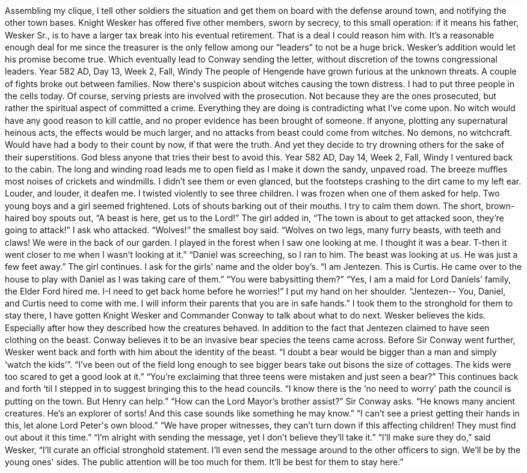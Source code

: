 Assembling my clique, I tell other soldiers the situation and get them on board with the defense around town, and notifying the other town bases. Knight Wesker has offered five other members, sworn by secrecy, to this small operation: if it means his father, Wesker Sr., is to have a larger tax break into his eventual retirement. That is a deal I could reason him with. It’s a reasonable enough deal for me since the treasurer is the only fellow among our “leaders” to not be a huge brick. Wesker’s addition would let his promise become true. Which eventually lead to Conway sending the letter, without discretion of the towns congressional leaders. 
Year 582 AD, Day 13, Week 2, Fall, Windy
The people of Hengende have grown furious at the unknown threats. A couple of fights broke out between families. Now there's suspicion about witches causing the town distress. I had to put three people in the cells today. Of course, serving priests are involved with the prosecution. 
Not because they are the ones prosecuted, but rather the spiritual aspect of committed a crime. Everything they are doing is contradicting what I’ve come upon. No witch would have any good reason to kill cattle, and no proper evidence has been brought of someone. 
If anyone, plotting any supernatural heinous acts, the effects would be much larger, and no attacks from beast could come from witches. No demons, no witchcraft. Would have had a body to their count by now, if that were the truth. And yet they decide to try drowning others for the sake of their superstitions. God bless anyone that tries their best to avoid this.
Year 582 AD, Day 14, Week 2, Fall, Windy
I ventured back to the cabin. The long and winding road leads me to open field as I make it down the sandy, unpaved road. The breeze muffles most noises of crickets and windmills. I didn’t see them or even glanced, but the footsteps crashing to the dirt came to my left ear. Louder, and louder, it deafen me. I twisted violently to see three children. I was frozen when one of them asked for help. Two young boys and a girl seemed frightened. Lots of shouts barking out of their mouths. I try to calm them down. The short, brown-haired boy spouts out, 
“A beast is here, get us to the Lord!” 
The girl added in, 
“The town is about to get attacked soon, they’re going to attack!” I ask who attacked. 
“Wolves!” the smallest boy said. “Wolves on two legs, many furry beasts, with teeth and claws! We were in the back of our garden. I played in the forest when I saw one looking at me. I thought it was a bear. T-then it went closer to me when I wasn’t looking at it.” 
“Daniel was screeching, so I ran to him. The beast was looking at us. He was just a few feet away.” The girl continues. 
I ask for the girls' name and the older boy’s.
“I am Jentezen. This is Curtis. He came over to the house to play with Daniel as I was taking care of them.”
“You were babysitting them?”
“Yes, I am a maid for Lord Daniels’ family, the Elder Ford hired me. I-I need to get back home before he worries!”
I put my hand on her shoulder.
“Jentezen-- You, Daniel, and Curtis need to come with me. I will inform their parents that you are in safe hands.” 
I took them to the stronghold for them to stay there, I have gotten Knight Wesker and Commander Conway to talk about what to do next. Wesker believes the kids. Especially after how they described how the creatures behaved. In addition to the fact that Jentezen claimed to have seen clothing on the beast. Conway believes it to be an invasive bear species the teens came across. Before Sir Conway went further, Wesker went back and forth with him about the identity of the beast. 
“I doubt a bear would be bigger than a man and simply ‘watch the kids’”.
“I’ve been out of the field long enough to see bigger bears take out bisons the size of cottages. The kids were too scared to get a good look at it.”
“You’re exclaiming that three teens were mistaken and just seen a bear?”
This continues back and forth ‘til I stepped in to suggest bringing this to the head councils.
“I know there is the ‘no need to worry’ path the council is putting on the town. But Henry can help.” 
“How can the Lord Mayor’s brother assist?” Sir Conway asks.
“He knows many ancient creatures. He’s an explorer of sorts! And this case sounds like something he may know.” 
“I can’t see a priest getting their hands in this, let alone Lord Peter's own blood.”
“We have proper witnesses, they can’t turn down if this affecting children! They must find out about it this time.”
“I’m alright with sending the message, yet I don’t believe they’ll take it.”
“I’ll make sure they do,” said Wesker, “I’ll curate an official stronghold statement. I’ll even send the message around to the other officers to sign. We’ll be by the young ones' sides. The public attention will be too much for them. It’ll be best for them to stay here.” 
